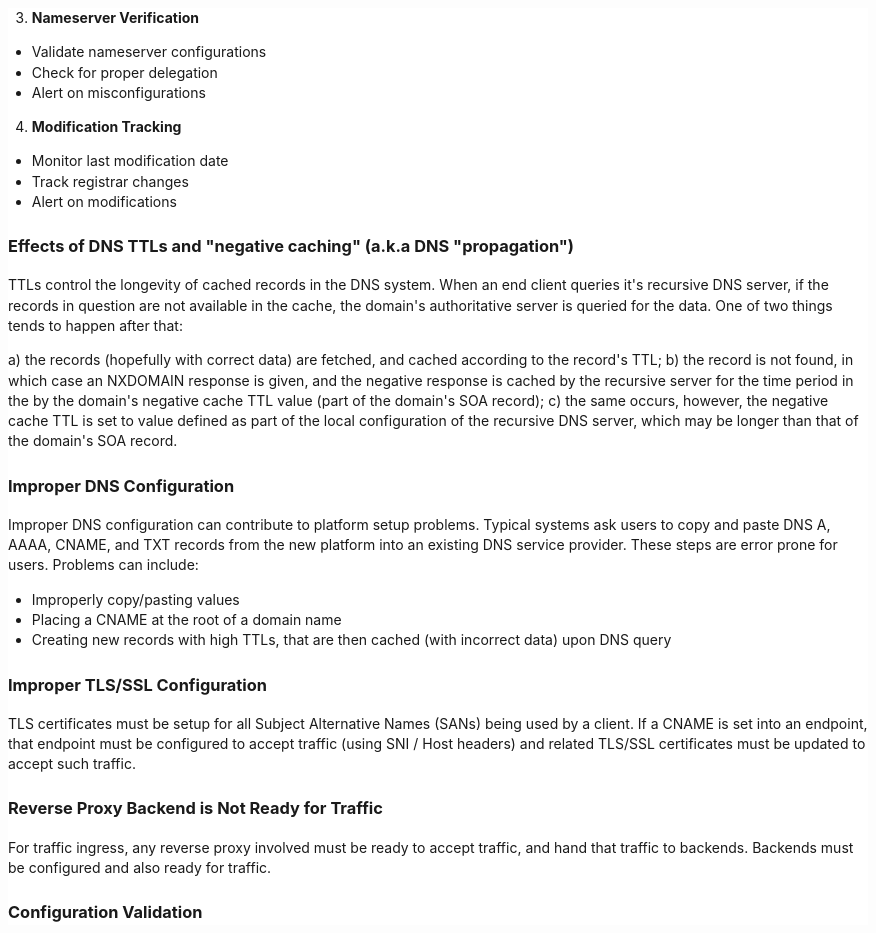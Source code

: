 3. **Nameserver Verification**
  - Validate nameserver configurations
  - Check for proper delegation
  - Alert on misconfigurations

4. **Modification Tracking**
  - Monitor last modification date
  - Track registrar changes
  - Alert on modifications

### Effects of DNS TTLs and "negative caching" (a.k.a DNS "propagation")

TTLs control the longevity of cached records in the DNS system. When an end
client queries it's recursive DNS server, if the records in question are not
available in the cache, the domain's authoritative server is queried for the
data. One of two things tends to happen after that: 

a) the records (hopefully with correct data) are fetched, and cached according
to the record's TTL; b) the record is not found, in which case an NXDOMAIN
response is given, and the negative response is cached by the recursive server
for the time period in the by the domain's negative cache TTL value (part of the
domain's SOA record); c) the same occurs, however, the negative cache TTL is set
to value defined as part of the local configuration of the recursive DNS server,
which may be longer than that of the domain's SOA record.

### Improper DNS Configuration

Improper DNS configuration can contribute to platform setup problems. Typical
systems ask users to copy and paste DNS A, AAAA, CNAME, and TXT records from the
new platform into an existing DNS service provider. These steps are error prone
for users. Problems can include:

- Improperly copy/pasting values
- Placing a CNAME at the root of a domain name
- Creating new records with high TTLs, that are then cached (with incorrect
  data) upon DNS query

### Improper TLS/SSL Configuration

TLS certificates must be setup for all Subject Alternative Names (SANs) being
used by a client. If a CNAME is set into an endpoint, that endpoint must be
configured to accept traffic (using SNI / Host headers) and related TLS/SSL
certificates must be updated to accept such traffic.

### Reverse Proxy Backend is Not Ready for Traffic

For traffic ingress, any reverse proxy involved must be ready to accept traffic,
and hand that traffic to backends. Backends must be configured and also ready
for traffic.

### Configuration Validation
